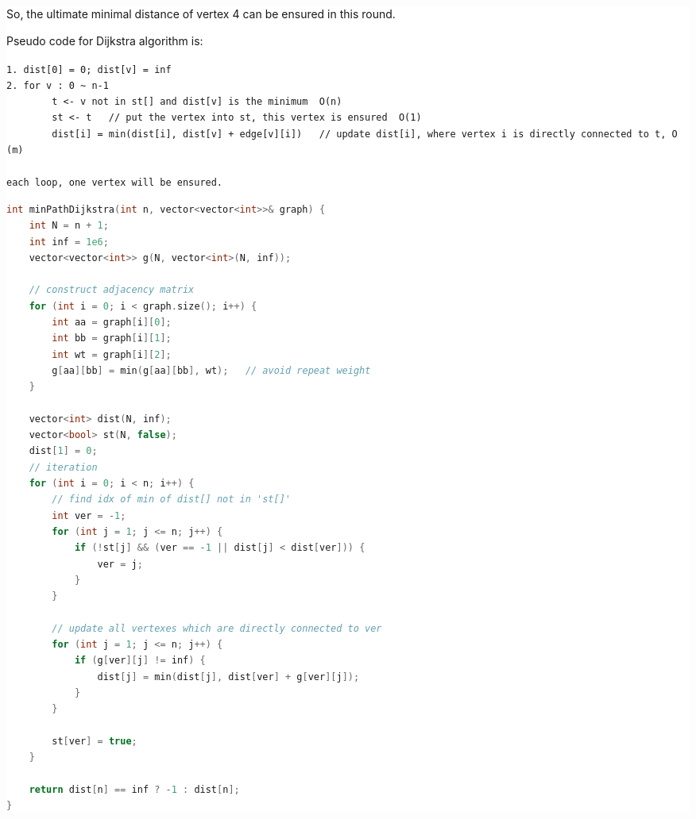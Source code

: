 So, the ultimate minimal distance of vertex 4 can be ensured in this round.

Pseudo code for Dijkstra algorithm is:

```text
1. dist[0] = 0; dist[v] = inf
2. for v : 0 ~ n-1
        t <- v not in st[] and dist[v] is the minimum  O(n)
        st <- t   // put the vertex into st, this vertex is ensured  O(1)
        dist[i] = min(dist[i], dist[v] + edge[v][i])   // update dist[i], where vertex i is directly connected to t, O(m)

each loop, one vertex will be ensured.
```

```c++
int minPathDijkstra(int n, vector<vector<int>>& graph) {
    int N = n + 1;
    int inf = 1e6;
    vector<vector<int>> g(N, vector<int>(N, inf));

    // construct adjacency matrix
    for (int i = 0; i < graph.size(); i++) {
        int aa = graph[i][0];
        int bb = graph[i][1];
        int wt = graph[i][2];
        g[aa][bb] = min(g[aa][bb], wt);   // avoid repeat weight
    }

    vector<int> dist(N, inf);
    vector<bool> st(N, false);
    dist[1] = 0;
    // iteration
    for (int i = 0; i < n; i++) {
        // find idx of min of dist[] not in 'st[]'
        int ver = -1;
        for (int j = 1; j <= n; j++) {
            if (!st[j] && (ver == -1 || dist[j] < dist[ver])) {
                ver = j;
            }
        }

        // update all vertexes which are directly connected to ver
        for (int j = 1; j <= n; j++) {
            if (g[ver][j] != inf) {
                dist[j] = min(dist[j], dist[ver] + g[ver][j]);
            }
        }

        st[ver] = true;
    }

    return dist[n] == inf ? -1 : dist[n];
}
```
